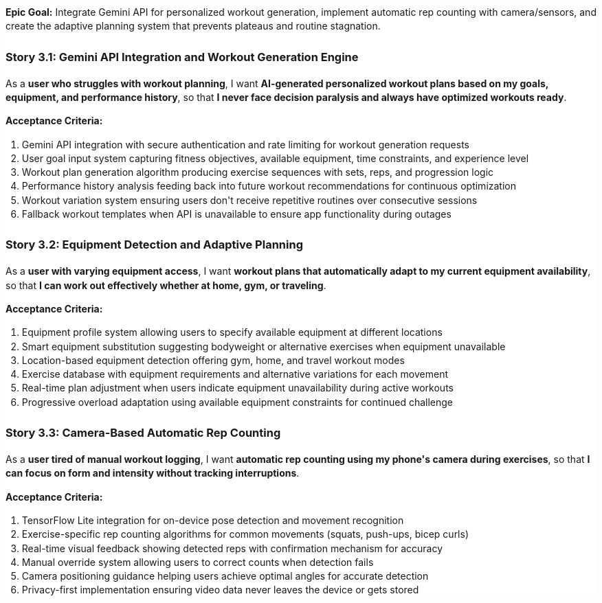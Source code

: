 **Epic Goal:** Integrate Gemini API for personalized workout generation, implement automatic rep counting with camera/sensors, and create the adaptive planning system that prevents plateaus and routine stagnation.

### Story 3.1: Gemini API Integration and Workout Generation Engine

As a **user who struggles with workout planning**,
I want **AI-generated personalized workout plans based on my goals, equipment, and performance history**,
so that **I never face decision paralysis and always have optimized workouts ready**.

**Acceptance Criteria:**

1. Gemini API integration with secure authentication and rate limiting for workout generation requests
2. User goal input system capturing fitness objectives, available equipment, time constraints, and experience level
3. Workout plan generation algorithm producing exercise sequences with sets, reps, and progression logic
4. Performance history analysis feeding back into future workout recommendations for continuous optimization
5. Workout variation system ensuring users don't receive repetitive routines over consecutive sessions
6. Fallback workout templates when API is unavailable to ensure app functionality during outages

### Story 3.2: Equipment Detection and Adaptive Planning

As a **user with varying equipment access**,
I want **workout plans that automatically adapt to my current equipment availability**,
so that **I can work out effectively whether at home, gym, or traveling**.

**Acceptance Criteria:**

1. Equipment profile system allowing users to specify available equipment at different locations
2. Smart equipment substitution suggesting bodyweight or alternative exercises when equipment unavailable
3. Location-based equipment detection offering gym, home, and travel workout modes
4. Exercise database with equipment requirements and alternative variations for each movement
5. Real-time plan adjustment when users indicate equipment unavailability during active workouts
6. Progressive overload adaptation using available equipment constraints for continued challenge

### Story 3.3: Camera-Based Automatic Rep Counting

As a **user tired of manual workout logging**,
I want **automatic rep counting using my phone's camera during exercises**,
so that **I can focus on form and intensity without tracking interruptions**.

**Acceptance Criteria:**

1. TensorFlow Lite integration for on-device pose detection and movement recognition
2. Exercise-specific rep counting algorithms for common movements (squats, push-ups, bicep curls)
3. Real-time visual feedback showing detected reps with confirmation mechanism for accuracy
4. Manual override system allowing users to correct counts when detection fails
5. Camera positioning guidance helping users achieve optimal angles for accurate detection
6. Privacy-first implementation ensuring video data never leaves the device or gets stored

